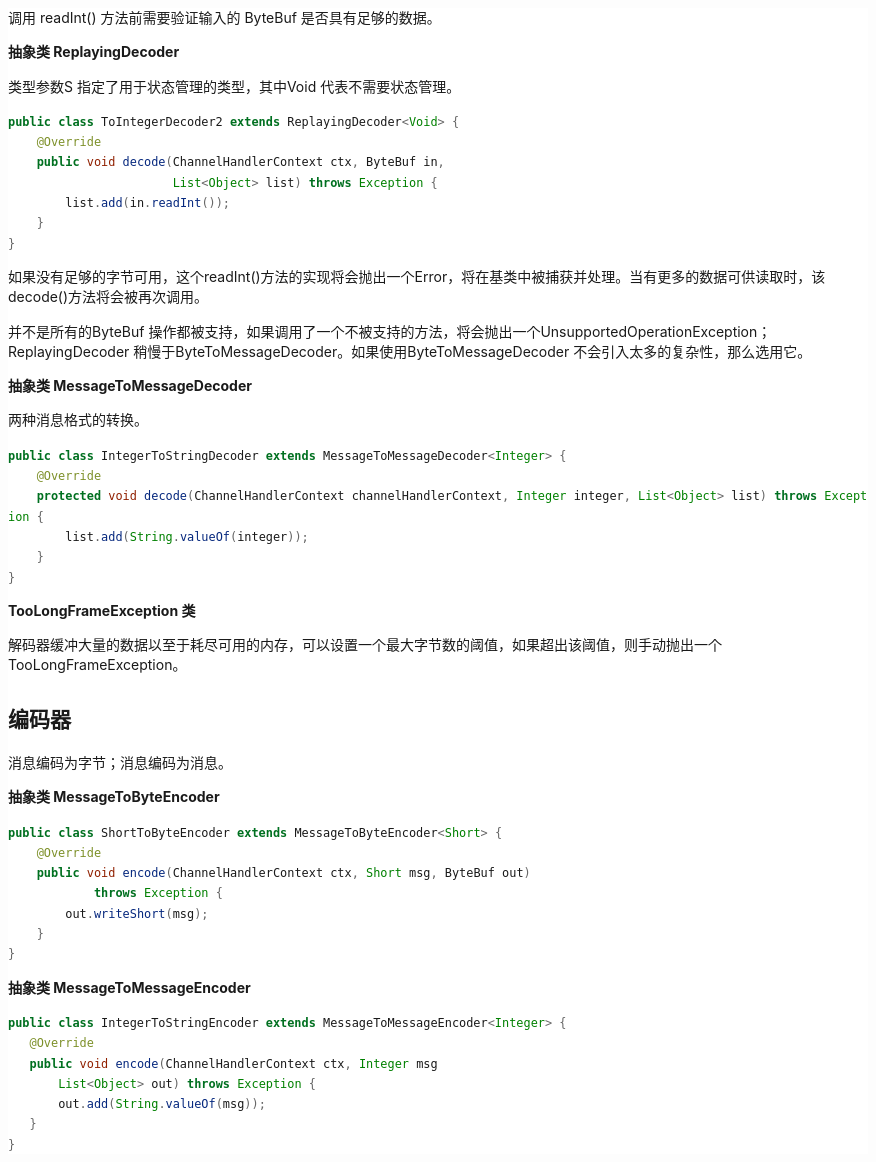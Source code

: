 调用 readInt() 方法前需要验证输入的 ByteBuf 是否具有足够的数据。

**抽象类 ReplayingDecoder**

类型参数S 指定了用于状态管理的类型，其中Void 代表不需要状态管理。

```java
public class ToIntegerDecoder2 extends ReplayingDecoder<Void> {
    @Override
    public void decode(ChannelHandlerContext ctx, ByteBuf in,
                       List<Object> list) throws Exception {
        list.add(in.readInt());
    }
}
```

如果没有足够的字节可用，这个readInt()方法的实现将会抛出一个Error，将在基类中被捕获并处理。当有更多的数据可供读取时，该decode()方法将会被再次调用。

并不是所有的ByteBuf 操作都被支持，如果调用了一个不被支持的方法，将会抛出一个UnsupportedOperationException；ReplayingDecoder 稍慢于ByteToMessageDecoder。如果使用ByteToMessageDecoder 不会引入太多的复杂性，那么选用它。

**抽象类 MessageToMessageDecoder**

两种消息格式的转换。

```java
public class IntegerToStringDecoder extends MessageToMessageDecoder<Integer> {
    @Override
    protected void decode(ChannelHandlerContext channelHandlerContext, Integer integer, List<Object> list) throws Exception {
        list.add(String.valueOf(integer));
    }
}
```

**TooLongFrameException 类**

解码器缓冲大量的数据以至于耗尽可用的内存，可以设置一个最大字节数的阈值，如果超出该阈值，则手动抛出一个TooLongFrameException。

## 编码器

消息编码为字节；消息编码为消息。

**抽象类 MessageToByteEncoder**

```java
public class ShortToByteEncoder extends MessageToByteEncoder<Short> {
    @Override
    public void encode(ChannelHandlerContext ctx, Short msg, ByteBuf out)
            throws Exception {
        out.writeShort(msg);
    }
}
```

**抽象类 MessageToMessageEncoder**

 ```java
public class IntegerToStringEncoder extends MessageToMessageEncoder<Integer> {
    @Override
    public void encode(ChannelHandlerContext ctx, Integer msg
        List<Object> out) throws Exception {
        out.add(String.valueOf(msg));
    }
}
 ```
